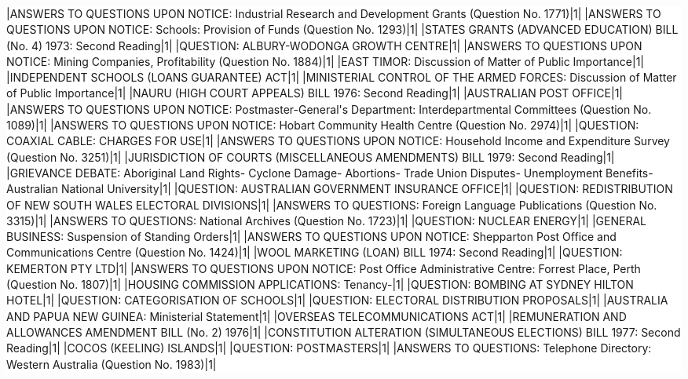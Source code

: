 |ANSWERS TO QUESTIONS UPON NOTICE: Industrial Research and Development Grants (Question No. 1771)|1|
|ANSWERS TO QUESTIONS UPON NOTICE: Schools: Provision of Funds (Question No. 1293)|1|
|STATES GRANTS (ADVANCED EDUCATION) BILL (No. 4) 1973: Second Reading|1|
|QUESTION: ALBURY-WODONGA GROWTH CENTRE|1|
|ANSWERS TO QUESTIONS UPON NOTICE: Mining Companies, Profitability (Question No. 1884)|1|
|EAST TIMOR: Discussion of Matter of Public Importance|1|
|INDEPENDENT SCHOOLS (LOANS GUARANTEE) ACT|1|
|MINISTERIAL CONTROL OF THE ARMED FORCES: Discussion of Matter of Public Importance|1|
|NAURU (HIGH COURT APPEALS) BILL 1976: Second Reading|1|
|AUSTRALIAN POST OFFICE|1|
|ANSWERS TO QUESTIONS UPON NOTICE: Postmaster-General's Department: Interdepartmental Committees (Question No. 1089)|1|
|ANSWERS TO QUESTIONS UPON NOTICE: Hobart Community Health Centre (Question No. 2974)|1|
|QUESTION: COAXIAL CABLE: CHARGES FOR USE|1|
|ANSWERS TO QUESTIONS UPON NOTICE: Household Income and Expenditure Survey (Question No. 3251)|1|
|JURISDICTION OF COURTS (MISCELLANEOUS AMENDMENTS) BILL 1979: Second Reading|1|
|GRIEVANCE DEBATE: Aboriginal Land Rights- Cyclone Damage- Abortions- Trade Union Disputes- Unemployment Benefits- Australian National University|1|
|QUESTION: AUSTRALIAN GOVERNMENT INSURANCE OFFICE|1|
|QUESTION: REDISTRIBUTION OF NEW SOUTH WALES ELECTORAL DIVISIONS|1|
|ANSWERS TO QUESTIONS: Foreign Language Publications (Question No. 3315)|1|
|ANSWERS TO QUESTIONS: National Archives (Question No. 1723)|1|
|QUESTION: NUCLEAR ENERGY|1|
|GENERAL BUSINESS: Suspension of Standing Orders|1|
|ANSWERS TO QUESTIONS UPON NOTICE: Shepparton Post Office and Communications Centre (Question No. 1424)|1|
|WOOL MARKETING (LOAN) BILL 1974: Second Reading|1|
|QUESTION: KEMERTON PTY LTD|1|
|ANSWERS TO QUESTIONS UPON NOTICE: Post Office Administrative Centre: Forrest Place, Perth (Question No. 1807)|1|
|HOUSING COMMISSION APPLICATIONS: Tenancy-|1|
|QUESTION: BOMBING AT SYDNEY HILTON HOTEL|1|
|QUESTION: CATEGORISATION OF SCHOOLS|1|
|QUESTION: ELECTORAL DISTRIBUTION PROPOSALS|1|
|AUSTRALIA AND PAPUA NEW GUINEA: Ministerial Statement|1|
|OVERSEAS TELECOMMUNICATIONS ACT|1|
|REMUNERATION AND ALLOWANCES AMENDMENT BILL (No. 2) 1976|1|
|CONSTITUTION ALTERATION (SIMULTANEOUS ELECTIONS) BILL 1977: Second Reading|1|
|COCOS (KEELING) ISLANDS|1|
|QUESTION: POSTMASTERS|1|
|ANSWERS TO QUESTIONS: Telephone Directory: Western Australia (Question No. 1983)|1|